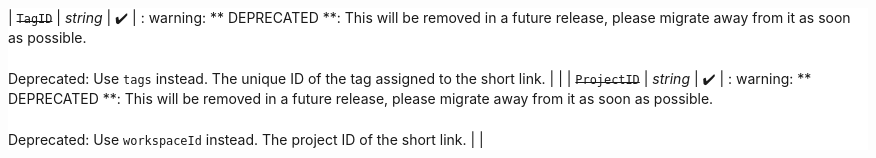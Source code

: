 | ~~`TagID`~~                                                                                                                                                                                                        | *string*                                                                                                                                                                                                           | :heavy_check_mark:                                                                                                                                                                                                 | : warning: ** DEPRECATED **: This will be removed in a future release, please migrate away from it as soon as possible.<br/><br/>Deprecated: Use `tags` instead. The unique ID of the tag assigned to the short link. |                                                                                                                                                                                                                    |
| ~~`ProjectID`~~                                                                                                                                                                                                    | *string*                                                                                                                                                                                                           | :heavy_check_mark:                                                                                                                                                                                                 | : warning: ** DEPRECATED **: This will be removed in a future release, please migrate away from it as soon as possible.<br/><br/>Deprecated: Use `workspaceId` instead. The project ID of the short link.          |                                                                                                                                                                                                                    |
